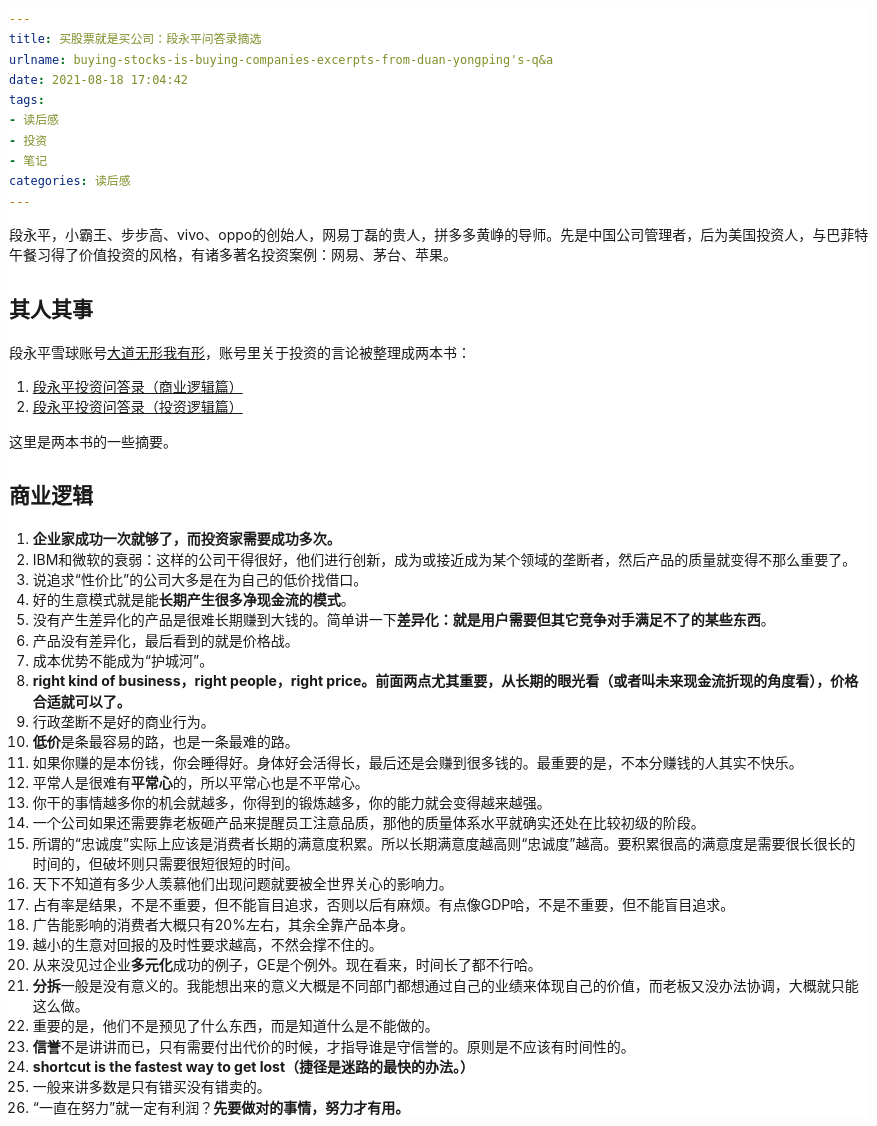 ```yaml
---
title: 买股票就是买公司：段永平问答录摘选
urlname: buying-stocks-is-buying-companies-excerpts-from-duan-yongping's-q&a
date: 2021-08-18 17:04:42
tags: 
- 读后感
- 投资
- 笔记
categories: 读后感
---
```


段永平，小霸王、步步高、vivo、oppo的创始人，网易丁磊的贵人，拼多多黄峥的导师。先是中国公司管理者，后为美国投资人，与巴菲特午餐习得了价值投资的风格，有诸多著名投资案例：网易、茅台、苹果。




## 其人其事
段永平雪球账号[大道无形我有形](https://xueqiu.com/u/1247347556)，账号里关于投资的言论被整理成两本书：
1. [段永平投资问答录（商业逻辑篇）](https://book.douban.com/subject/35254511/)
2. [段永平投资问答录（投资逻辑篇）](https://book.douban.com/subject/35279134/)

这里是两本书的一些摘要。


## 商业逻辑
1. **企业家成功一次就够了，而投资家需要成功多次。**
2. IBM和微软的衰弱：这样的公司干得很好，他们进行创新，成为或接近成为某个领域的垄断者，然后产品的质量就变得不那么重要了。
3. 说追求“性价比”的公司大多是在为自己的低价找借口。
4. 好的生意模式就是能**长期产生很多净现金流的模式**。
5. 没有产生差异化的产品是很难长期赚到大钱的。简单讲一下**差异化：就是用户需要但其它竞争对手满足不了的某些东西**。
6. 产品没有差异化，最后看到的就是价格战。
7. 成本优势不能成为“护城河”。
8. **right kind of business，right people，right price。前面两点尤其重要，从长期的眼光看（或者叫未来现金流折现的角度看），价格合适就可以了。**
9. 行政垄断不是好的商业行为。
10. **低价**是条最容易的路，也是一条最难的路。
11. 如果你赚的是本份钱，你会睡得好。身体好会活得长，最后还是会赚到很多钱的。最重要的是，不本分赚钱的人其实不快乐。
12. 平常人是很难有**平常心**的，所以平常心也是不平常心。
13. 你干的事情越多你的机会就越多，你得到的锻炼越多，你的能力就会变得越来越强。
14. 一个公司如果还需要靠老板砸产品来提醒员工注意品质，那他的质量体系水平就确实还处在比较初级的阶段。
15. 所谓的“忠诚度”实际上应该是消费者长期的满意度积累。所以长期满意度越高则“忠诚度”越高。要积累很高的满意度是需要很长很长的时间的，但破坏则只需要很短很短的时间。
16. 天下不知道有多少人羡慕他们出现问题就要被全世界关心的影响力。
17. 占有率是结果，不是不重要，但不能盲目追求，否则以后有麻烦。有点像GDP哈，不是不重要，但不能盲目追求。
18. 广告能影响的消费者大概只有20%左右，其余全靠产品本身。
19. 越小的生意对回报的及时性要求越高，不然会撑不住的。
20. 从来没见过企业**多元化**成功的例子，GE是个例外。现在看来，时间长了都不行哈。
21. **分拆**一般是没有意义的。我能想出来的意义大概是不同部门都想通过自己的业绩来体现自己的价值，而老板又没办法协调，大概就只能这么做。
22. 重要的是，他们不是预见了什么东西，而是知道什么是不能做的。
23. **信誉**不是讲讲而已，只有需要付出代价的时候，才指导谁是守信誉的。原则是不应该有时间性的。
24. **shortcut is the fastest way to get lost（捷径是迷路的最快的办法。）**
25. 一般来讲多数是只有错买没有错卖的。
26. “一直在努力”就一定有利润？**先要做对的事情，努力才有用。**

